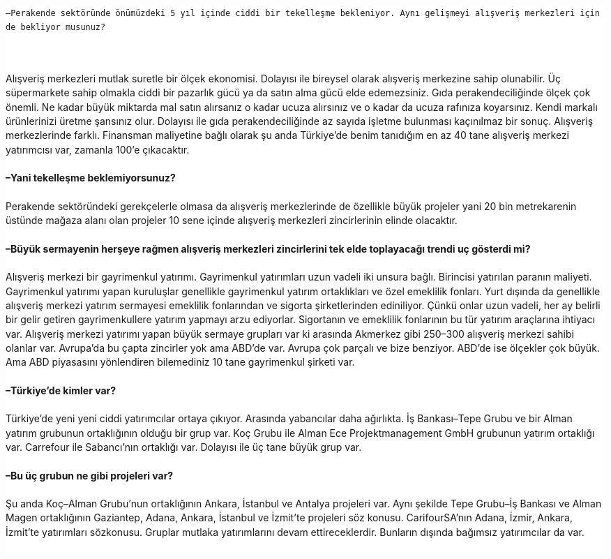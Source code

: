     –Perakende sektöründe önümüzdeki 5 yıl içinde ciddi bir tekelleşme bekleniyor. Aynı gelişmeyi alışveriş merkezleri için de bekliyor musunuz?
   </b>
   <br/>
   <br/>
   Alışveriş merkezleri mutlak suretle bir ölçek ekonomisi. Dolayısı ile bireysel olarak alışveriş merkezine sahip olunabilir. Üç süpermarkete sahip olmakla ciddi bir pazarlık gücü ya da satın alma gücü elde edemezsiniz. Gıda perakendeciliğinde ölçek çok önemli. Ne kadar büyük miktarda mal satın alırsanız o kadar ucuza alırsınız ve o kadar da ucuza rafınıza koyarsınız. Kendi markalı ürünlerinizi üretme şansınız olur. Dolayısı ile gıda perakendeciliğinde az sayıda işletme bulunması kaçınılmaz bir sonuç. Alışveriş merkezlerinde farklı. Finansman maliyetine bağlı olarak şu anda Türkiye’de benim tanıdığım en az 40 tane alışveriş merkezi yatırımcısı var,  zamanla 100’e çıkacaktır.
   <br/>
   <br/>
   <b>
    –Yani tekelleşme beklemiyorsunuz?
   </b>
   <br/>
   <br/>
   Perakende sektöründeki gerekçelerle olmasa da alışveriş merkezlerinde de özellikle büyük projeler yani 20 bin metrekarenin üstünde mağaza alanı olan projeler 10 sene içinde alışveriş merkezleri zincirlerinin elinde olacaktır.
   <br/>
   <br/>
   <b>
    –Büyük sermayenin herşeye rağmen alışveriş merkezleri zincirlerini tek elde toplayacağı trendi uç gösterdi mi?
   </b>
   <br/>
   <br/>
   Alışveriş merkezi bir gayrimenkul yatırımı. Gayrimenkul yatırımları uzun vadeli iki unsura bağlı. Birincisi yatırılan paranın maliyeti. Gayrimenkul yatırımı yapan kuruluşlar genellikle gayrimenkul yatırım ortaklıkları ve özel emeklilik fonları. Yurt dışında da genellikle alışveriş merkezi yatırım sermayesi emeklilik fonlarından ve sigorta şirketlerinden ediniliyor. Çünkü onlar uzun vadeli, her ay belirli bir gelir getiren gayrimenkullere yatırım yapmayı arzu ediyorlar. Sigortanın ve emeklilik fonlarının bu tür yatırım araçlarına ihtiyacı var. Alışveriş merkezi yatırımı yapan büyük sermaye grupları var ki arasında Akmerkez gibi 250–300 alışveriş merkezi sahibi olanlar var. Avrupa’da bu çapta zincirler yok ama ABD’de var. Avrupa çok parçalı ve bize benziyor. ABD’de ise ölçekler çok büyük. Ama ABD piyasasını yönlendiren bilemediniz 10 tane gayrimenkul şirketi var.
   <br/>
   <br/>
   <b>
    –Türkiye’de kimler var?
   </b>
   <br/>
   <br/>
   Türkiye’de yeni yeni ciddi yatırımcılar ortaya çıkıyor. Arasında yabancılar daha ağırlıkta. İş Bankası–Tepe Grubu ve bir Alman yatırım grubunun ortaklığının olduğu bir grup var. Koç Grubu ile Alman Ece Projektmanagement GmbH grubunun yatırım ortaklığı var. Carrefour ile Sabancı’nın ortaklığı var. Dolayısı ile üç tane büyük grup var.
   <br/>
   <br/>
   <b>
    –Bu üç grubun ne gibi projeleri var?
   </b>
   <br/>
   <br/>
   Şu anda Koç–Alman Grubu’nun ortaklığının Ankara, İstanbul ve Antalya projeleri var. Aynı şekilde Tepe Grubu–İş Bankası ve Alman Magen ortaklığının Gaziantep, Adana, Ankara, İstanbul ve İzmit’te projeleri söz konusu. CarifourSA’nın Adana, İzmir, Ankara, İzmit’te yatırımları sözkonusu. Gruplar mutlaka yatırımlarını devam ettireceklerdir. Bunların dışında bağımsız yatırımcılar da var.
   <br/>
   <br/>
  </font>